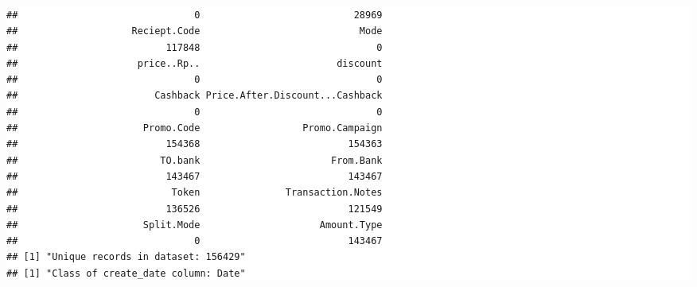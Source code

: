     ##                               0                           28969 
    ##                    Reciept.Code                            Mode 
    ##                          117848                               0 
    ##                     price..Rp..                        discount 
    ##                               0                               0 
    ##                        Cashback Price.After.Discount...Cashback 
    ##                               0                               0 
    ##                      Promo.Code                  Promo.Campaign 
    ##                          154368                          154363 
    ##                         TO.bank                       From.Bank 
    ##                          143467                          143467 
    ##                           Token               Transaction.Notes 
    ##                          136526                          121549 
    ##                      Split.Mode                     Amount.Type 
    ##                               0                          143467 
    ## [1] "Unique records in dataset: 156429"
    ## [1] "Class of create_date column: Date"
